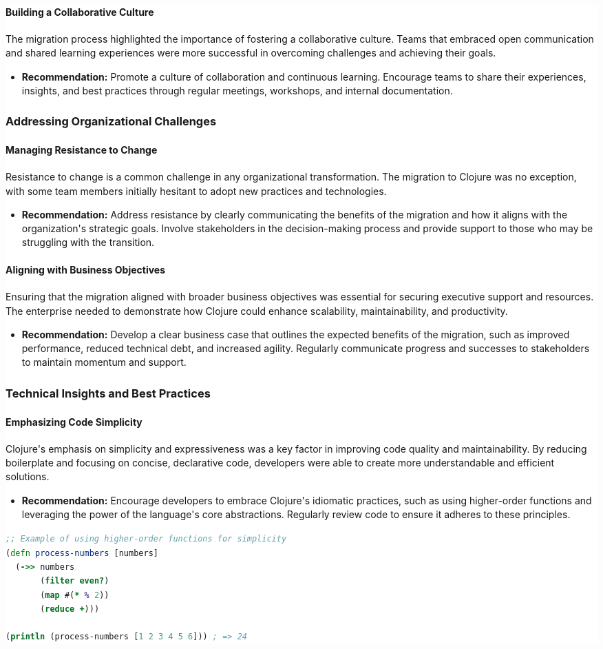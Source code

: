 #### Building a Collaborative Culture

The migration process highlighted the importance of fostering a collaborative culture. Teams that embraced open communication and shared learning experiences were more successful in overcoming challenges and achieving their goals.

- **Recommendation:** Promote a culture of collaboration and continuous learning. Encourage teams to share their experiences, insights, and best practices through regular meetings, workshops, and internal documentation.

### Addressing Organizational Challenges

#### Managing Resistance to Change

Resistance to change is a common challenge in any organizational transformation. The migration to Clojure was no exception, with some team members initially hesitant to adopt new practices and technologies.

- **Recommendation:** Address resistance by clearly communicating the benefits of the migration and how it aligns with the organization's strategic goals. Involve stakeholders in the decision-making process and provide support to those who may be struggling with the transition.

#### Aligning with Business Objectives

Ensuring that the migration aligned with broader business objectives was essential for securing executive support and resources. The enterprise needed to demonstrate how Clojure could enhance scalability, maintainability, and productivity.

- **Recommendation:** Develop a clear business case that outlines the expected benefits of the migration, such as improved performance, reduced technical debt, and increased agility. Regularly communicate progress and successes to stakeholders to maintain momentum and support.

### Technical Insights and Best Practices

#### Emphasizing Code Simplicity

Clojure's emphasis on simplicity and expressiveness was a key factor in improving code quality and maintainability. By reducing boilerplate and focusing on concise, declarative code, developers were able to create more understandable and efficient solutions.

- **Recommendation:** Encourage developers to embrace Clojure's idiomatic practices, such as using higher-order functions and leveraging the power of the language's core abstractions. Regularly review code to ensure it adheres to these principles.

```clojure
;; Example of using higher-order functions for simplicity
(defn process-numbers [numbers]
  (->> numbers
       (filter even?)
       (map #(* % 2))
       (reduce +)))

(println (process-numbers [1 2 3 4 5 6])) ; => 24
```
